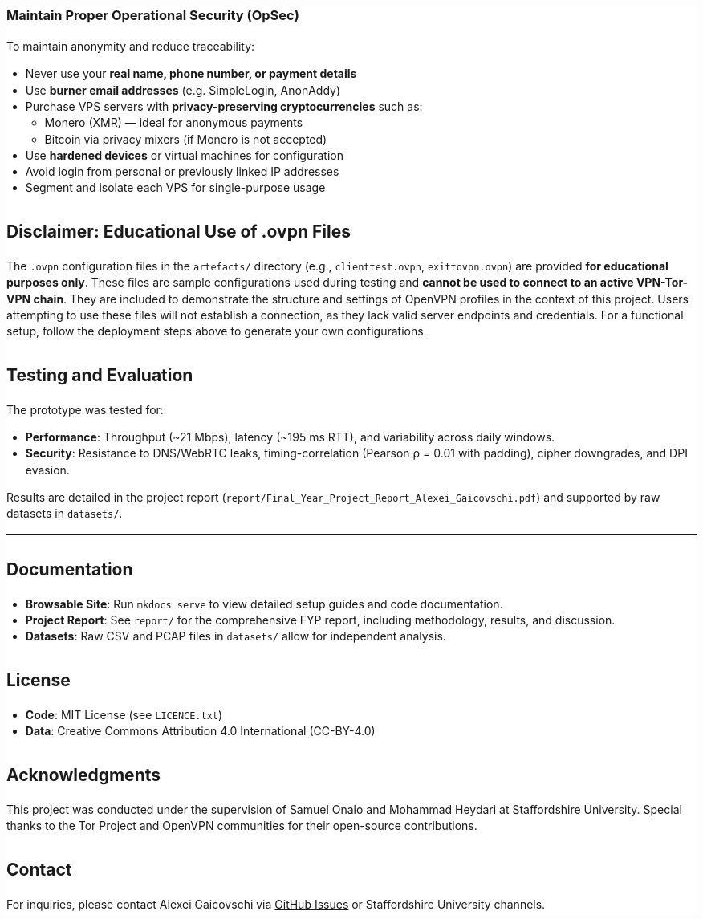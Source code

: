 ### Maintain Proper Operational Security (OpSec)

To maintain anonymity and reduce traceability:
- Never use your **real name, phone number, or payment details**
- Use **burner email addresses** (e.g. [SimpleLogin](https://simplelogin.io), [AnonAddy](https://anonaddy.com))
- Purchase VPS servers with **privacy-preserving cryptocurrencies** such as:
  - Monero (XMR) — ideal for anonymous payments
  - Bitcoin via privacy mixers (if Monero is not accepted)
- Use **hardened devices** or virtual machines for configuration
- Avoid login from personal or previously linked IP addresses
- Segment and isolate each VPS for single-purpose usage

## Disclaimer: Educational Use of .ovpn Files
The `.ovpn` configuration files in the `artefacts/` directory (e.g., `clienttest.ovpn`, `exittovpn.ovpn`) are provided **for educational purposes only**. These files are sample configurations used during testing and **cannot be used to connect to an active VPN-Tor-VPN chain**. They are included to demonstrate the structure and settings of OpenVPN profiles in the context of this project. Users attempting to use these files will not establish a connection, as they lack valid server endpoints and credentials. For a functional setup, follow the deployment steps above to generate your own configurations.

## Testing and Evaluation
The prototype was tested for:
- **Performance**: Throughput (~21 Mbps), latency (~195 ms RTT), and variability across daily windows.
- **Security**: Resistance to DNS/WebRTC leaks, timing-correlation (Pearson ρ = 0.01 with padding), cipher downgrades, and DPI evasion.

Results are detailed in the project report (`report/Final_Year_Project_Report_Alexei_Gaicovschi.pdf`) and supported by raw datasets in `datasets/`.

---

## Documentation
- **Browsable Site**: Run `mkdocs serve` to view detailed setup guides and code documentation.
- **Project Report**: See `report/` for the comprehensive FYP report, including methodology, results, and discussion.
- **Datasets**: Raw CSV and PCAP files in `datasets/` allow for independent analysis.

## License
- **Code**: MIT License (see `LICENCE.txt`)
- **Data**: Creative Commons Attribution 4.0 International (CC-BY-4.0)

## Acknowledgments
This project was conducted under the supervision of Samuel Onalo and Mohammad Heydari at Staffordshire University. Special thanks to the Tor Project and OpenVPN communities for their open-source contributions.

## Contact
For inquiries, please contact Alexei Gaicovschi via [GitHub Issues](https://github.com/AlekseyTsar3vi4/VPN-Tor-VPN/issues) or Staffordshire University channels.
